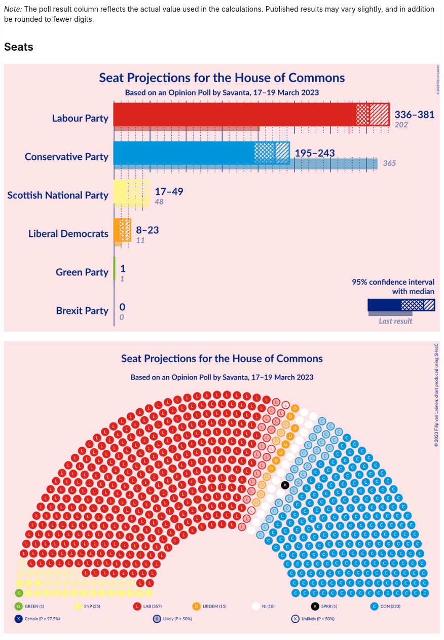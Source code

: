 *Note:* The poll result column reflects the actual value used in the calculations. Published results may vary slightly, and in addition be rounded to fewer digits.

## Seats

![Graph with seats not yet produced](2023-03-19-Savanta-seats.png "Seats")

![Graph with seating plan not yet produced](2023-03-19-Savanta-seating-plan.png "Seating Plan")